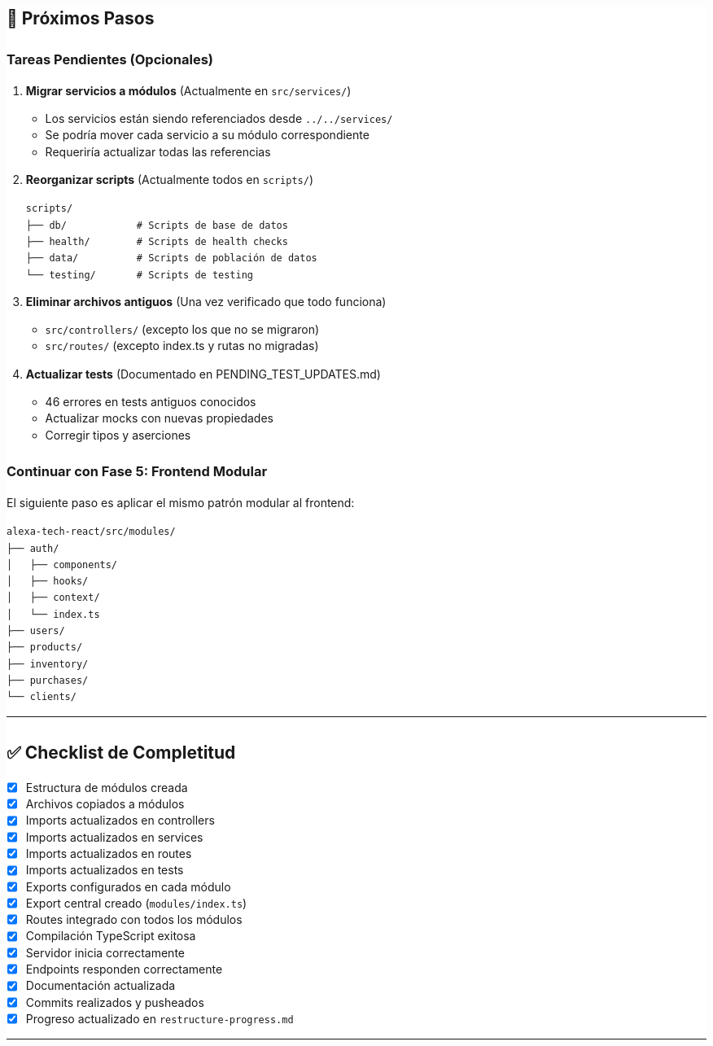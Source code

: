 
## 🔮 Próximos Pasos

### Tareas Pendientes (Opcionales)

1. **Migrar servicios a módulos** (Actualmente en `src/services/`)
   - Los servicios están siendo referenciados desde `../../services/`
   - Se podría mover cada servicio a su módulo correspondiente
   - Requeriría actualizar todas las referencias

2. **Reorganizar scripts** (Actualmente todos en `scripts/`)
   ```
   scripts/
   ├── db/            # Scripts de base de datos
   ├── health/        # Scripts de health checks
   ├── data/          # Scripts de población de datos
   └── testing/       # Scripts de testing
   ```

3. **Eliminar archivos antiguos** (Una vez verificado que todo funciona)
   - `src/controllers/` (excepto los que no se migraron)
   - `src/routes/` (excepto index.ts y rutas no migradas)

4. **Actualizar tests** (Documentado en PENDING_TEST_UPDATES.md)
   - 46 errores en tests antiguos conocidos
   - Actualizar mocks con nuevas propiedades
   - Corregir tipos y aserciones

### Continuar con Fase 5: Frontend Modular

El siguiente paso es aplicar el mismo patrón modular al frontend:

```
alexa-tech-react/src/modules/
├── auth/
│   ├── components/
│   ├── hooks/
│   ├── context/
│   └── index.ts
├── users/
├── products/
├── inventory/
├── purchases/
└── clients/
```

---

## ✅ Checklist de Completitud

- [x] Estructura de módulos creada
- [x] Archivos copiados a módulos
- [x] Imports actualizados en controllers
- [x] Imports actualizados en services
- [x] Imports actualizados en routes
- [x] Imports actualizados en tests
- [x] Exports configurados en cada módulo
- [x] Export central creado (`modules/index.ts`)
- [x] Routes integrado con todos los módulos
- [x] Compilación TypeScript exitosa
- [x] Servidor inicia correctamente
- [x] Endpoints responden correctamente
- [x] Documentación actualizada
- [x] Commits realizados y pusheados
- [x] Progreso actualizado en `restructure-progress.md`

---